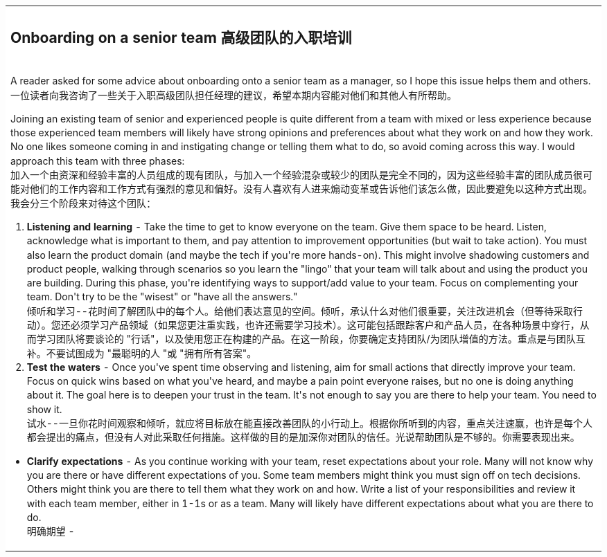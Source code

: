 <table role="presentation" data-immersive-translate-effect="1" data-immersive-translate-mark="1"><tbody data-immersive-translate-effect="1" data-immersive-translate-mark="1"><tr data-immersive-translate-effect="1" data-immersive-translate-mark="1"><td data-immersive-translate-effect="1" data-immersive-translate-mark="1"><div data-immersive-translate-effect="1" data-immersive-translate-mark="1"><p data-immersive-translate-effect="1" data-immersive-translate-mark="1"></p><h2 data-immersive-translate-effect="1" data-immersive-translate-specified-container="1" data-immersive-translate-mark="1"><span data-immersive-translate-effect="1" data-immersive-translate-mark="1" data-immersive-translate-paragraph-id="5">Onboarding on a senior team<span id="immersive-translate-target-wrapper-5" lang="zh-CN"><span>&nbsp;</span><span><span>高级团队的入职培训</span></span></span></span></h2><p></p></div></td></tr><tr data-immersive-translate-effect="1" data-immersive-translate-mark="1"><td data-immersive-translate-effect="1" data-immersive-translate-mark="1"><div data-immersive-translate-effect="1" data-immersive-translate-mark="1"><p data-immersive-translate-effect="1" data-immersive-translate-mark="1"><span data-immersive-translate-effect="1" data-immersive-translate-mark="1" data-immersive-translate-paragraph-id="6">A reader asked for some advice about onboarding onto a senior team as a manager, so I hope this issue helps them and others.&nbsp;<span id="immersive-translate-target-wrapper-6" lang="zh-CN"><br><span><span>一位读者向我咨询了一些关于入职高级团队担任经理的建议，希望本期内容能对他们和其他人有所帮助。</span></span></span></span></p><p data-immersive-translate-effect="1" data-immersive-translate-mark="1"><span data-immersive-translate-effect="1" data-immersive-translate-mark="1" data-immersive-translate-paragraph-id="7">Joining an existing team of senior and experienced people is quite different from a team with mixed or less experience because those experienced team members will likely have strong opinions and preferences about what they work on and how they work. No one likes someone coming in and instigating change or telling them what to do, so avoid coming across this way. I would approach this team with three phases:<span id="immersive-translate-target-wrapper-7" lang="zh-CN"><br><span><span>加入一个由资深和经验丰富的人员组成的现有团队，与加入一个经验混杂或较少的团队是完全不同的，因为这些经验丰富的团队成员很可能对他们的工作内容和工作方式有强烈的意见和偏好。没有人喜欢有人进来煽动变革或告诉他们该怎么做，因此要避免以这种方式出现。我会分三个阶段来对待这个团队：</span></span></span></span></p><ol data-immersive-translate-effect="1" data-immersive-translate-mark="1"><li data-immersive-translate-effect="1" data-immersive-translate-mark="1"><strong data-immersive-translate-effect="1" data-immersive-translate-mark="1" data-immersive-translate-paragraph-id="8">Listening and learning</strong><span data-immersive-translate-effect="1" data-immersive-translate-mark="1" data-immersive-translate-paragraph-id="8"> - Take the time to get to know everyone on the team. Give them space to be heard. Listen, acknowledge what is important to them, and pay attention to improvement opportunities (but wait to take action). You must also learn the product domain (and maybe the tech if you're more hands-on). This might involve shadowing customers and product people, walking through scenarios so you learn the "lingo" that your team will talk about and using the product you are building. During this phase, you're identifying ways to support/add value to your team. Focus on complementing your team. Don't try to be the "wisest" or "have all the answers."</span><span id="immersive-translate-target-wrapper-8" lang="zh-CN"><br><span><span>倾听和学习--花时间了解团队中的每个人。给他们表达意见的空间。倾听，承认什么对他们很重要，关注改进机会（但等待采取行动）。您还必须学习产品领域（如果您更注重实践，也许还需要学习技术）。这可能包括跟踪客户和产品人员，在各种场景中穿行，从而学习团队将要谈论的 "行话"，以及使用您正在构建的产品。在这一阶段，你要确定支持团队/为团队增值的方法。重点是与团队互补。不要试图成为 "最聪明的人 "或 "拥有所有答案"。</span></span></span></li><li data-immersive-translate-effect="1" data-immersive-translate-mark="1"><strong data-immersive-translate-effect="1" data-immersive-translate-mark="1" data-immersive-translate-paragraph-id="9">Test the waters</strong><span data-immersive-translate-effect="1" data-immersive-translate-mark="1" data-immersive-translate-paragraph-id="9"> - Once you've spent time observing and listening, aim for small actions that directly improve your team. Focus on quick wins based on what you've heard, and maybe a pain point everyone raises, but no one is doing anything about it. The goal here is to deepen your trust in the team. It's not enough to say you are there to help your team. You need to show it.</span><span id="immersive-translate-target-wrapper-9" lang="zh-CN"><br><span><span>试水--一旦你花时间观察和倾听，就应将目标放在能直接改善团队的小行动上。根据你所听到的内容，重点关注速赢，也许是每个人都会提出的痛点，但没有人对此采取任何措施。这样做的目的是加深你对团队的信任。光说帮助团队是不够的。你需要表现出来。</span></span></span></li></ol><ul data-immersive-translate-effect="1" data-immersive-translate-mark="1"><li data-immersive-translate-effect="1" data-immersive-translate-mark="1"><strong data-immersive-translate-effect="1" data-immersive-translate-mark="1" data-immersive-translate-paragraph-id="10">Clarify expectations</strong><span data-immersive-translate-effect="1" data-immersive-translate-mark="1" data-immersive-translate-paragraph-id="10"> - As you continue working with your team, reset expectations about your role. Many will not know why you are there or have different expectations of you. Some team members might think you must sign off on tech decisions. Others might think you are there to tell them what they work on and how. Write a list of your responsibilities and review it with each team member, either in 1-1s or as a team. Many will likely have different expectations about what you are there to do.</span><span id="immersive-translate-target-wrapper-10" lang="zh-CN"><br><span><span>明确期望 -